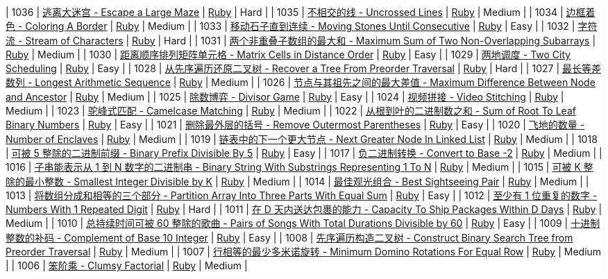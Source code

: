 |	1036	|	[逃离大迷宫 - Escape a Large Maze](https://www.cnblogs.com/strengthen/p/10783485.html)	|	[Ruby](https://github.com/strengthen/LeetCode/tree/master/Ruby/1036.rb)	|	Hard	|
|	1035	|	[不相交的线 - Uncrossed Lines](https://www.cnblogs.com/strengthen/p/10783476.html)	|	[Ruby](https://github.com/strengthen/LeetCode/tree/master/Ruby/1035.rb)	|	Medium	|
|	1034	|	[边框着色 - Coloring A Border](https://www.cnblogs.com/strengthen/p/10783467.html)	|	[Ruby](https://github.com/strengthen/LeetCode/tree/master/Ruby/1034.rb)	|	Medium	|
|	1033	|	[移动石子直到连续 - Moving Stones Until Consecutive](https://www.cnblogs.com/strengthen/p/10783233.html)	|	[Ruby](https://github.com/strengthen/LeetCode/tree/master/Ruby/1033.rb)	|	Easy	|
|	1032	|	[字符流 - Stream of Characters](https://www.cnblogs.com/strengthen/p/10744673.html)	|	[Ruby](https://github.com/strengthen/LeetCode/tree/master/Ruby/1032.rb)	|	Hard	|
|	1031	|	[两个非重叠子数组的最大和 - Maximum Sum of Two Non-Overlapping Subarrays](https://www.cnblogs.com/strengthen/p/10744670.html)	|	[Ruby](https://github.com/strengthen/LeetCode/tree/master/Ruby/1031.rb)	|	Medium	|
|	1030	|	[距离顺序排列矩阵单元格 - Matrix Cells in Distance Order](https://www.cnblogs.com/strengthen/p/10744606.html)	|	[Ruby](https://github.com/strengthen/LeetCode/tree/master/Ruby/1030.rb)	|	Easy	|
|	1029	|	[两地调度 - Two City Scheduling](https://www.cnblogs.com/strengthen/p/10744640.html)	|	[Ruby](https://github.com/strengthen/LeetCode/tree/master/Ruby/1029.rb)	|	Easy	|
|	1028	|	[从先序遍历还原二叉树 - Recover a Tree From Preorder Traversal](https://www.cnblogs.com/strengthen/p/10704934.html)	|	[Ruby](https://github.com/strengthen/LeetCode/tree/master/Ruby/1028.rb)	|	Hard	|
|	1027	|	[最长等差数列 - Longest Arithmetic Sequence](https://www.cnblogs.com/strengthen/p/10704802.html)	|	[Ruby](https://github.com/strengthen/LeetCode/tree/master/Ruby/1027.rb)	|	Medium	|
|	1026	|	[节点与其祖先之间的最大差值 - Maximum Difference Between Node and Ancestor](https://www.cnblogs.com/strengthen/p/10704595.html)	|	[Ruby](https://github.com/strengthen/LeetCode/tree/master/Ruby/1026.rb)	|	Medium	|
|	1025	|	[除数博弈 - Divisor Game](https://www.cnblogs.com/strengthen/p/10704584.html)	|	[Ruby](https://github.com/strengthen/LeetCode/tree/master/Ruby/1025.rb)	|	Easy	|
|	1024	|	[视频拼接 - Video Stitching](https://www.cnblogs.com/strengthen/p/10668090.html)	|	[Ruby](https://github.com/strengthen/LeetCode/tree/master/Ruby/1024.rb)	|	Medium	|
|	1023	|	[驼峰式匹配 - Camelcase Matching](https://www.cnblogs.com/strengthen/p/10668058.html)	|	[Ruby](https://github.com/strengthen/LeetCode/tree/master/Ruby/1023.rb)	|	Medium	|
|	1022	|	[从根到叶的二进制数之和 - Sum of Root To Leaf Binary Numbers](https://www.cnblogs.com/strengthen/p/10667991.html)	|	[Ruby](https://github.com/strengthen/LeetCode/tree/master/Ruby/1022.rb)	|	Easy	|
|	1021	|	[删除最外层的括号 - Remove Outermost Parentheses](https://www.cnblogs.com/strengthen/p/10667927.html)	|	[Ruby](https://github.com/strengthen/LeetCode/tree/master/Ruby/1021.rb)	|	Easy	|
|	1020	|	[飞地的数量 - Number of Enclaves](https://www.cnblogs.com/strengthen/p/10634516.html)	|	[Ruby](https://github.com/strengthen/LeetCode/tree/master/Ruby/1020.rb)	|	Medium	|
|	1019	|	[链表中的下一个更大节点 - Next Greater Node In Linked List](https://www.cnblogs.com/strengthen/p/10634379.html)	|	[Ruby](https://github.com/strengthen/LeetCode/tree/master/Ruby/1019.rb)	|	Medium	|
|	1018	|	[可被 5 整除的二进制前缀 - Binary Prefix Divisible By 5](https://www.cnblogs.com/strengthen/p/10633347.html)	|	[Ruby](https://github.com/strengthen/LeetCode/tree/master/Ruby/1018.rb)	|	Easy	|
|	1017	|	[负二进制转换 - Convert to Base -2](https://www.cnblogs.com/strengthen/p/10634364.html)	|	[Ruby](https://github.com/strengthen/LeetCode/tree/master/Ruby/1017.rb)	|	Medium	|
|	1016	|	[子串能表示从 1 到 N 数字的二进制串 - Binary String With Substrings Representing 1 To N](https://www.cnblogs.com/strengthen/p/10588057.html)	|	[Ruby](https://github.com/strengthen/LeetCode/tree/master/Ruby/1016.rb)	|	Medium	|
|	1015	|	[可被 K 整除的最小整数 - Smallest Integer Divisible by K](https://www.cnblogs.com/strengthen/p/10587885.html)	|	[Ruby](https://github.com/strengthen/LeetCode/tree/master/Ruby/1015.rb)	|	Medium	|
|	1014	|	[最佳观光组合 - Best Sightseeing Pair](https://www.cnblogs.com/strengthen/p/10587905.html)	|	[Ruby](https://github.com/strengthen/LeetCode/tree/master/Ruby/1014.rb)	|	Medium	|
|	1013	|	[将数组分成和相等的三个部分 - Partition Array Into Three Parts With Equal Sum](https://www.cnblogs.com/strengthen/p/10587854.html)	|	[Ruby](https://github.com/strengthen/LeetCode/tree/master/Ruby/1013.rb)	|	Easy	|
|	1012	|	[至少有 1 位重复的数字 - Numbers With 1 Repeated Digit](https://www.cnblogs.com/strengthen/p/10546296.html)	|	[Ruby](https://github.com/strengthen/LeetCode/tree/master/Ruby/1012.rb)	|	Hard	|
|	1011	|	[在 D 天内送达包裹的能力 - Capacity To Ship Packages Within D Days](https://www.cnblogs.com/strengthen/p/10546244.html)	|	[Ruby](https://github.com/strengthen/LeetCode/tree/master/Ruby/1011.rb)	|	Medium	|
|	1010	|	[总持续时间可被 60 整除的歌曲 - Pairs of Songs With Total Durations Divisible by 60](https://www.cnblogs.com/strengthen/p/10546217.html)	|	[Ruby](https://github.com/strengthen/LeetCode/tree/master/Ruby/1010.rb)	|	Easy	|
|	1009	|	[十进制整数的补码 - Complement of Base 10 Integer](https://www.cnblogs.com/strengthen/p/10546205.html)	|	[Ruby](https://github.com/strengthen/LeetCode/tree/master/Ruby/1009.rb)	|	Easy	|
|	1008	|	[先序遍历构造二叉树 - Construct Binary Search Tree from Preorder Traversal](https://www.cnblogs.com/strengthen/p/10504907.html)	|	[Ruby](https://github.com/strengthen/LeetCode/tree/master/Ruby/1008.rb)	|	Medium	|
|	1007	|	[行相等的最少多米诺旋转 - Minimum Domino Rotations For Equal Row](https://www.cnblogs.com/strengthen/p/10504894.html)	|	[Ruby](https://github.com/strengthen/LeetCode/tree/master/Ruby/1007.rb)	|	Medium	|
|	1006	|	[笨阶乘 - Clumsy Factorial](https://www.cnblogs.com/strengthen/p/10504875.html)	|	[Ruby](https://github.com/strengthen/LeetCode/tree/master/Ruby/1006.rb)	|	Medium	|